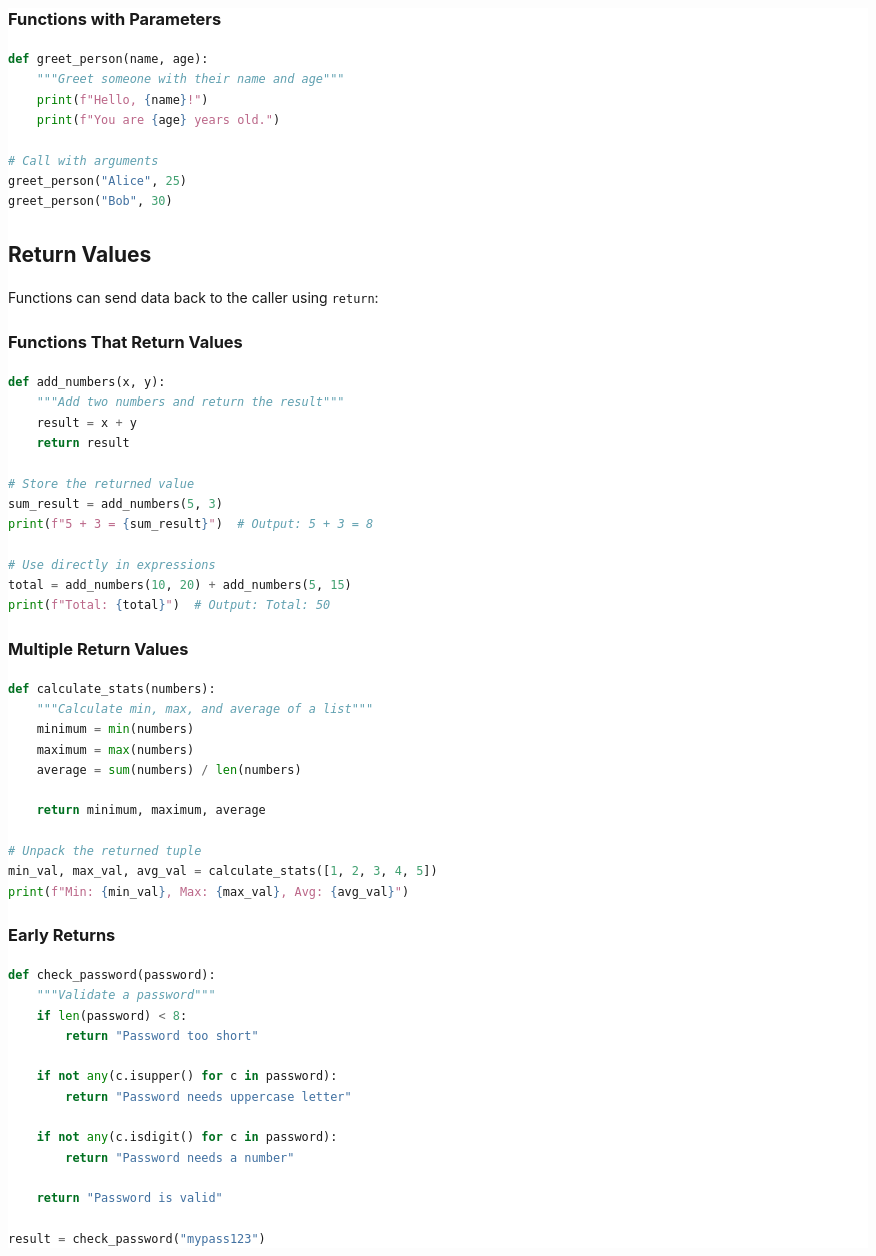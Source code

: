 ### Functions with Parameters
```python
def greet_person(name, age):
    """Greet someone with their name and age"""
    print(f"Hello, {name}!")
    print(f"You are {age} years old.")

# Call with arguments
greet_person("Alice", 25)
greet_person("Bob", 30)
```

## Return Values

Functions can send data back to the caller using `return`:

### Functions That Return Values
```python
def add_numbers(x, y):
    """Add two numbers and return the result"""
    result = x + y
    return result

# Store the returned value
sum_result = add_numbers(5, 3)
print(f"5 + 3 = {sum_result}")  # Output: 5 + 3 = 8

# Use directly in expressions
total = add_numbers(10, 20) + add_numbers(5, 15)
print(f"Total: {total}")  # Output: Total: 50
```

### Multiple Return Values
```python
def calculate_stats(numbers):
    """Calculate min, max, and average of a list"""
    minimum = min(numbers)
    maximum = max(numbers)
    average = sum(numbers) / len(numbers)
    
    return minimum, maximum, average

# Unpack the returned tuple
min_val, max_val, avg_val = calculate_stats([1, 2, 3, 4, 5])
print(f"Min: {min_val}, Max: {max_val}, Avg: {avg_val}")
```

### Early Returns
```python
def check_password(password):
    """Validate a password"""
    if len(password) < 8:
        return "Password too short"
    
    if not any(c.isupper() for c in password):
        return "Password needs uppercase letter"
        
    if not any(c.isdigit() for c in password):
        return "Password needs a number"
    
    return "Password is valid"

result = check_password("mypass123")
```